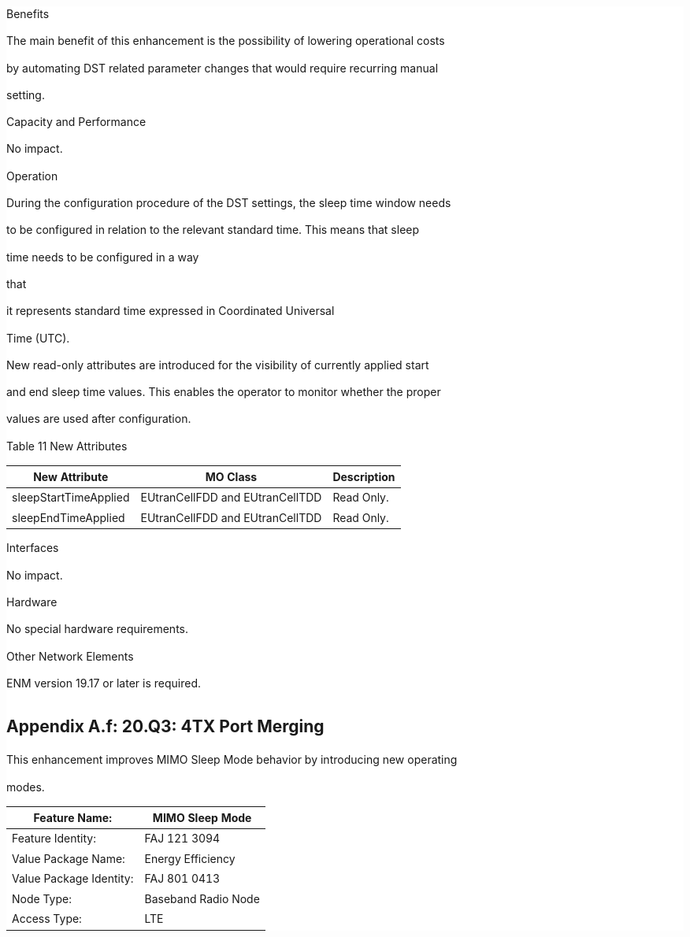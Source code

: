Benefits

The main benefit of this enhancement is the possibility of lowering operational costs

by automating DST related parameter changes that would require recurring manual

setting.

Capacity and Performance

No impact.

Operation

During the configuration procedure of the DST settings, the sleep time window needs

to be configured in relation to the relevant standard time. This means that sleep

time needs to be configured in a way

that

it represents standard time expressed in Coordinated Universal

Time (UTC).

New read-only attributes are introduced for the visibility of currently applied start

and end sleep time values. This enables the operator to monitor whether the proper

values are used after configuration.

Table 11   New Attributes

| New Attribute         | MO Class                        | Description   |
|-----------------------|---------------------------------|---------------|
| sleepStartTimeApplied | EUtranCellFDD and EUtranCellTDD | Read Only.    |
| sleepEndTimeApplied   | EUtranCellFDD and EUtranCellTDD | Read Only.    |

Interfaces

No impact.

Hardware

No special hardware requirements.

Other Network Elements

ENM version 19.17 or later is required.

## Appendix A.f: 20.Q3: 4TX Port Merging

This enhancement improves MIMO Sleep Mode behavior by introducing new operating

modes.

| Feature Name:           | MIMO Sleep Mode     |
|-------------------------|---------------------|
| Feature Identity:       | FAJ 121 3094        |
| Value Package Name:     | Energy Efficiency   |
| Value Package Identity: | FAJ 801 0413        |
| Node Type:              | Baseband Radio Node |
| Access Type:            | LTE                 |
